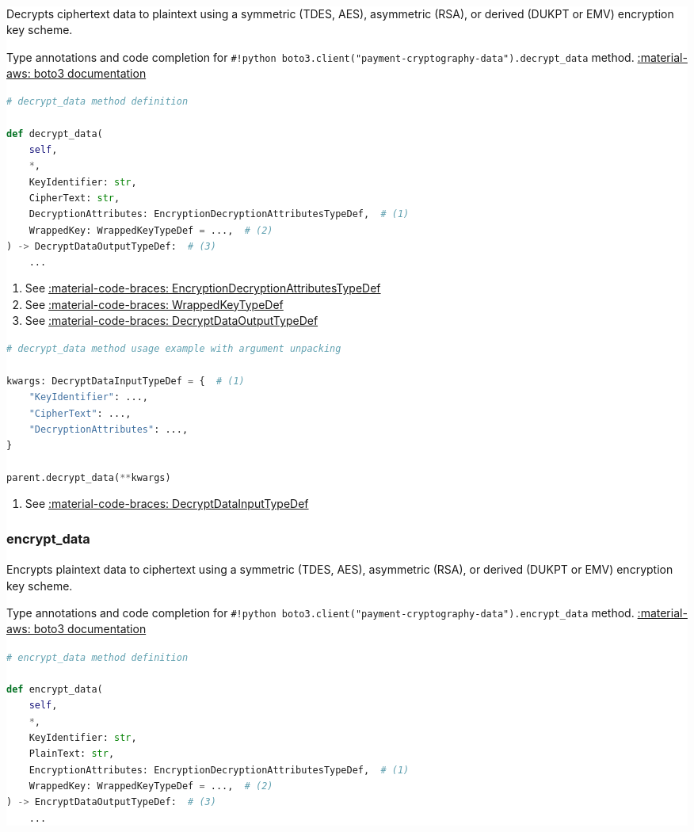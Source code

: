 Decrypts ciphertext data to plaintext using a symmetric (TDES, AES), asymmetric
(RSA), or derived (DUKPT or EMV) encryption key scheme.

Type annotations and code completion for `#!python boto3.client("payment-cryptography-data").decrypt_data` method.
[:material-aws: boto3 documentation](https://boto3.amazonaws.com/v1/documentation/api/latest/reference/services/payment-cryptography-data/client/decrypt_data.html)

```python
# decrypt_data method definition

def decrypt_data(
    self,
    *,
    KeyIdentifier: str,
    CipherText: str,
    DecryptionAttributes: EncryptionDecryptionAttributesTypeDef,  # (1)
    WrappedKey: WrappedKeyTypeDef = ...,  # (2)
) -> DecryptDataOutputTypeDef:  # (3)
    ...
```

1. See [:material-code-braces: EncryptionDecryptionAttributesTypeDef](./type_defs.md#encryptiondecryptionattributestypedef)
2. See [:material-code-braces: WrappedKeyTypeDef](./type_defs.md#wrappedkeytypedef)
3. See [:material-code-braces: DecryptDataOutputTypeDef](./type_defs.md#decryptdataoutputtypedef)


```python
# decrypt_data method usage example with argument unpacking

kwargs: DecryptDataInputTypeDef = {  # (1)
    "KeyIdentifier": ...,
    "CipherText": ...,
    "DecryptionAttributes": ...,
}

parent.decrypt_data(**kwargs)
```

1. See [:material-code-braces: DecryptDataInputTypeDef](./type_defs.md#decryptdatainputtypedef)

### encrypt\_data

Encrypts plaintext data to ciphertext using a symmetric (TDES, AES), asymmetric
(RSA), or derived (DUKPT or EMV) encryption key scheme.

Type annotations and code completion for `#!python boto3.client("payment-cryptography-data").encrypt_data` method.
[:material-aws: boto3 documentation](https://boto3.amazonaws.com/v1/documentation/api/latest/reference/services/payment-cryptography-data/client/encrypt_data.html)

```python
# encrypt_data method definition

def encrypt_data(
    self,
    *,
    KeyIdentifier: str,
    PlainText: str,
    EncryptionAttributes: EncryptionDecryptionAttributesTypeDef,  # (1)
    WrappedKey: WrappedKeyTypeDef = ...,  # (2)
) -> EncryptDataOutputTypeDef:  # (3)
    ...
```

